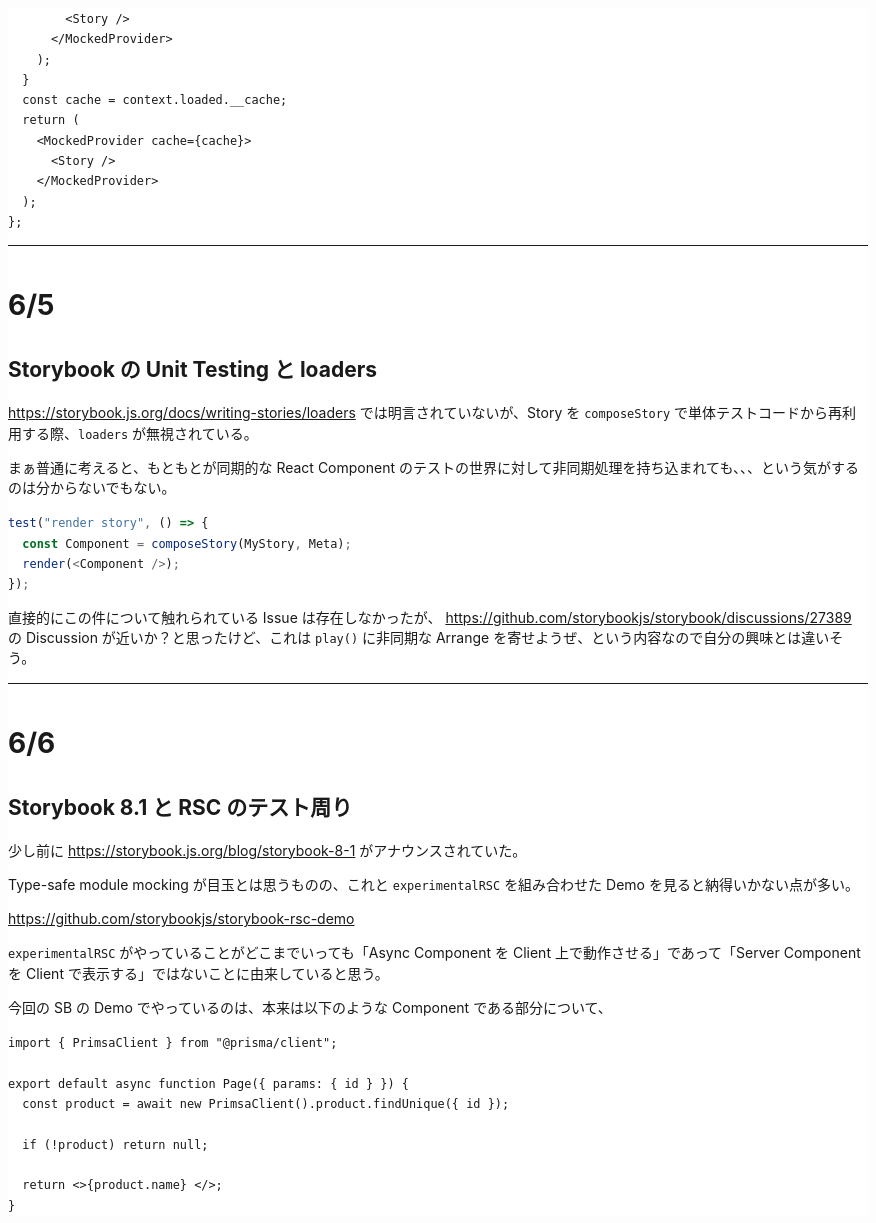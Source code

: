 ```tsx
        <Story />
      </MockedProvider>
    );
  }
  const cache = context.loaded.__cache;
  return (
    <MockedProvider cache={cache}>
      <Story />
    </MockedProvider>
  );
};
```

---

# 6/5

## Storybook の Unit Testing と loaders

https://storybook.js.org/docs/writing-stories/loaders では明言されていないが、Story を `composeStory` で単体テストコードから再利用する際、`loaders` が無視されている。

まぁ普通に考えると、もともとが同期的な React Component のテストの世界に対して非同期処理を持ち込まれても、、、という気がするのは分からないでもない。

```ts
test("render story", () => {
  const Component = composeStory(MyStory, Meta);
  render(<Component />);
});
```

直接的にこの件について触れられている Issue は存在しなかったが、 https://github.com/storybookjs/storybook/discussions/27389 の Discussion が近いか？と思ったけど、これは `play()` に非同期な Arrange を寄せようぜ、という内容なので自分の興味とは違いそう。

---

# 6/6

## Storybook 8.1 と RSC のテスト周り

少し前に https://storybook.js.org/blog/storybook-8-1 がアナウンスされていた。

Type-safe module mocking が目玉とは思うものの、これと `experimentalRSC` を組み合わせた Demo を見ると納得いかない点が多い。

https://github.com/storybookjs/storybook-rsc-demo

`experimentalRSC` がやっていることがどこまでいっても「Async Component を Client 上で動作させる」であって「Server Component を Client で表示する」ではないことに由来していると思う。

今回の SB の Demo でやっているのは、本来は以下のような Component である部分について、

```tsx
import { PrimsaClient } from "@prisma/client";

export default async function Page({ params: { id } }) {
  const product = await new PrimsaClient().product.findUnique({ id });

  if (!product) return null;

  return <>{product.name} </>;
}
```

